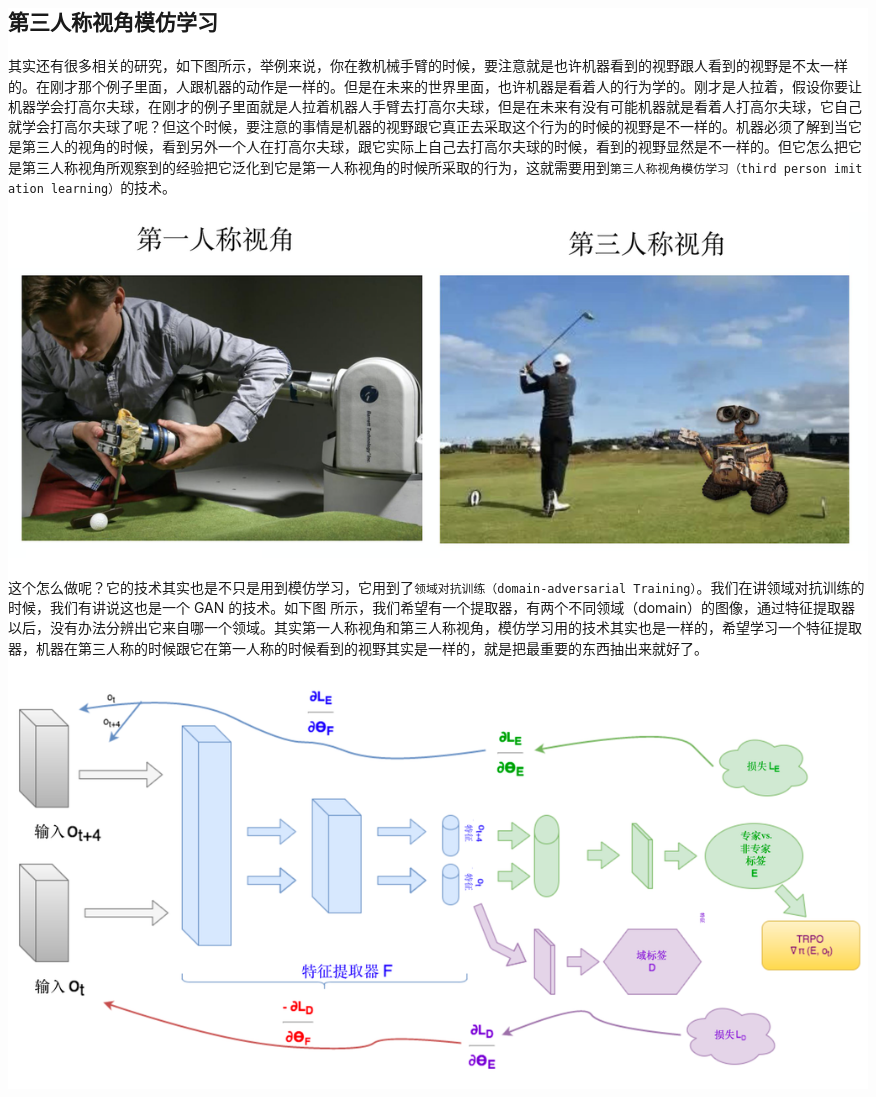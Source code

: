 ## 第三人称视角模仿学习

其实还有很多相关的研究，如下图所示，举例来说，你在教机械手臂的时候，要注意就是也许机器看到的视野跟人看到的视野是不太一样的。在刚才那个例子里面，人跟机器的动作是一样的。但是在未来的世界里面，也许机器是看着人的行为学的。刚才是人拉着，假设你要让机器学会打高尔夫球，在刚才的例子里面就是人拉着机器人手臂去打高尔夫球，但是在未来有没有可能机器就是看着人打高尔夫球，它自己就学会打高尔夫球了呢？但这个时候，要注意的事情是机器的视野跟它真正去采取这个行为的时候的视野是不一样的。机器必须了解到当它是第三人的视角的时候，看到另外一个人在打高尔夫球，跟它实际上自己去打高尔夫球的时候，看到的视野显然是不一样的。但它怎么把它是第三人称视角所观察到的经验把它泛化到它是第一人称视角的时候所采取的行为，这就需要用到`第三人称视角模仿学习（third person imitation learning）`的技术。

![](img/11.13.png ':size=450')

这个怎么做呢？它的技术其实也是不只是用到模仿学习，它用到了`领域对抗训练（domain-adversarial Training）`。我们在讲领域对抗训练的时候，我们有讲说这也是一个 GAN 的技术。如下图 所示，我们希望有一个提取器，有两个不同领域（domain）的图像，通过特征提取器以后，没有办法分辨出它来自哪一个领域。其实第一人称视角和第三人称视角，模仿学习用的技术其实也是一样的，希望学习一个特征提取器，机器在第三人称的时候跟它在第一人称的时候看到的视野其实是一样的，就是把最重要的东西抽出来就好了。 

![](img/11.14.png ':size=450')
